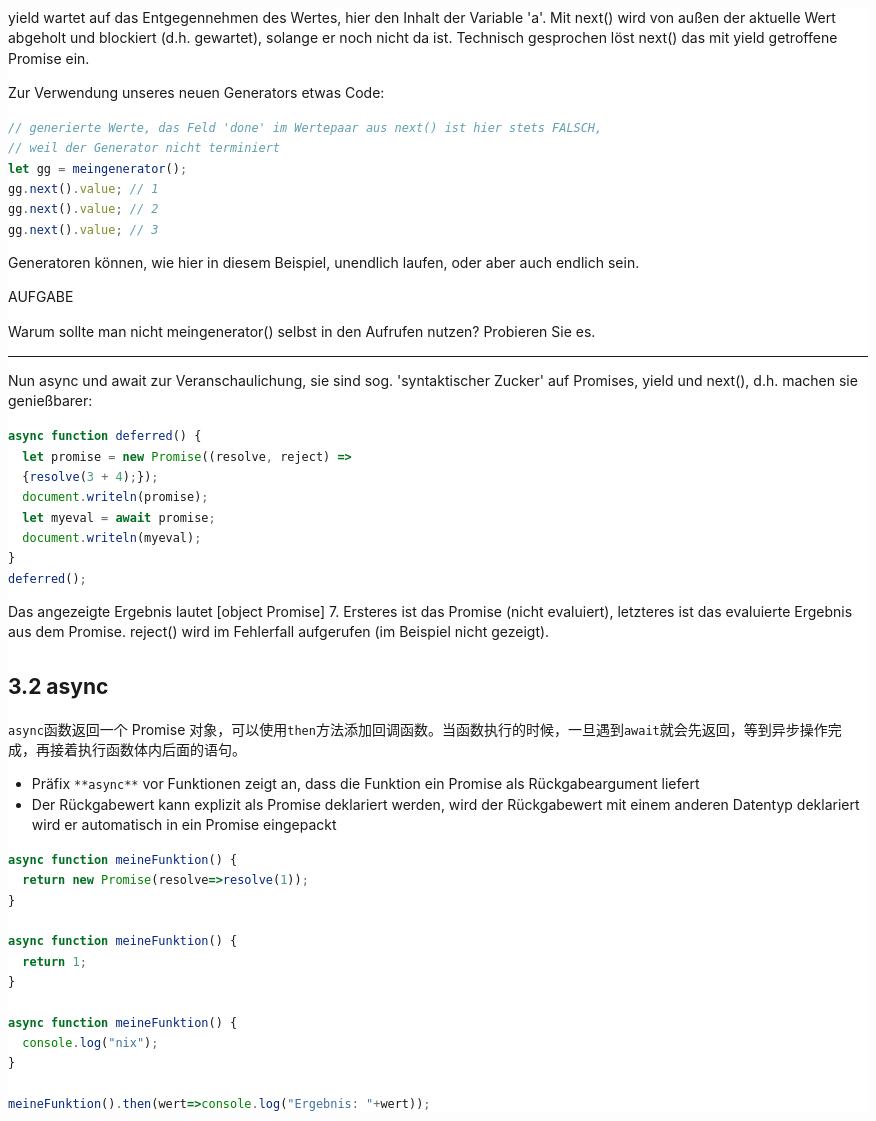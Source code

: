 yield wartet auf das Entgegennehmen des Wertes, hier den Inhalt der Variable 'a'. Mit next() wird von außen der aktuelle Wert abgeholt und blockiert (d.h. gewartet), solange er noch nicht da ist. Technisch gesprochen löst next() das mit yield getroffene Promise ein.

Zur Verwendung unseres neuen Generators etwas Code:

```js
// generierte Werte, das Feld 'done' im Wertepaar aus next() ist hier stets FALSCH,
// weil der Generator nicht terminiert
let gg = meingenerator();
gg.next().value; // 1
gg.next().value; // 2
gg.next().value; // 3
```

Generatoren können, wie hier in diesem Beispiel, unendlich laufen, oder aber auch endlich sein.

AUFGABE

Warum sollte man nicht meingenerator() selbst in den Aufrufen nutzen? Probieren Sie es.

---


Nun async und await zur Veranschaulichung, sie sind sog. 'syntaktischer Zucker' auf Promises, yield und next(), d.h. machen sie genießbarer:

```js
async function deferred() {
  let promise = new Promise((resolve, reject) =>
  {resolve(3 + 4);});
  document.writeln(promise);
  let myeval = await promise;
  document.writeln(myeval);
}
deferred();
```

Das angezeigte Ergebnis lautet [object Promise] 7. Ersteres ist das Promise (nicht evaluiert), letzteres ist das evaluierte Ergebnis aus dem Promise. reject() wird im Fehlerfall aufgerufen (im Beispiel nicht gezeigt).



## 3.2 async

`async`函数返回一个 Promise 对象，可以使用`then`方法添加回调函数。当函数执行的时候，一旦遇到`await`就会先返回，等到异步操作完成，再接着执行函数体内后面的语句。


- Präfix `**async**` vor Funktionen zeigt an, dass die Funktion ein Promise als Rückgabeargument liefert
- Der Rückgabewert kann explizit als Promise deklariert werden, wird der Rückgabewert mit einem anderen Datentyp deklariert wird er automatisch in ein Promise eingepackt

```js
async function meineFunktion() {
  return new Promise(resolve=>resolve(1));
}

async function meineFunktion() {
  return 1;
}

async function meineFunktion() {
  console.log("nix");
}

meineFunktion().then(wert=>console.log("Ergebnis: "+wert));
```
